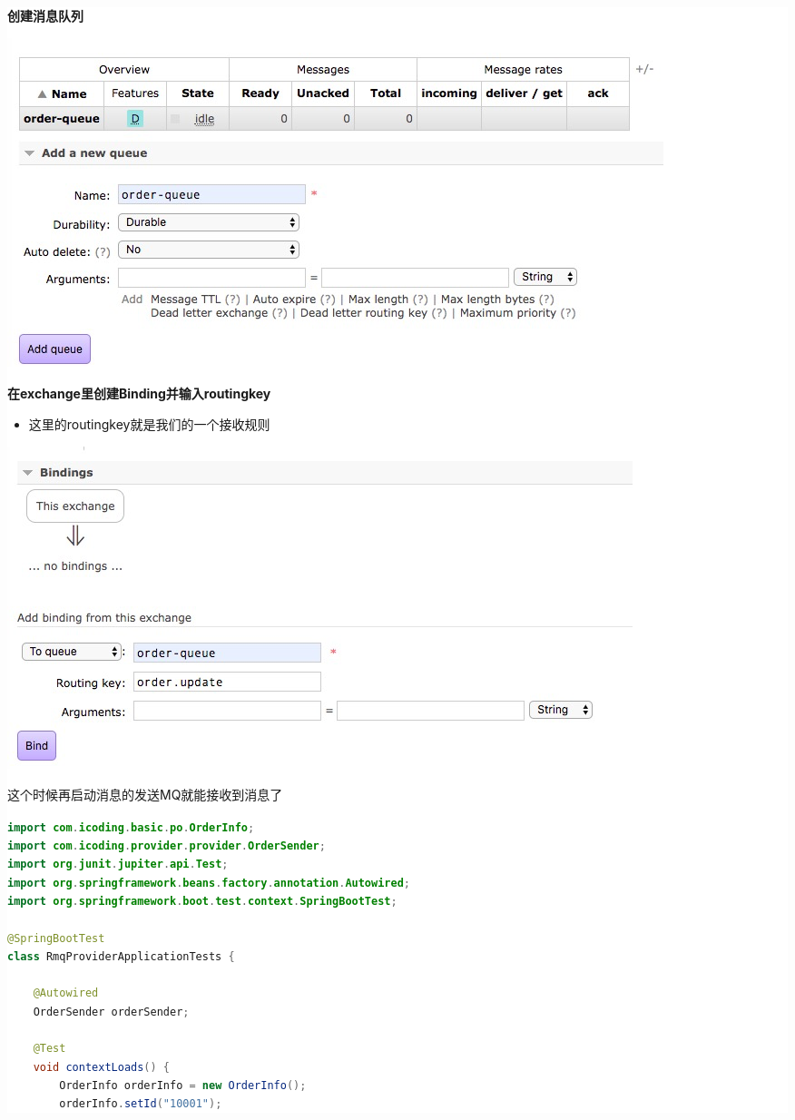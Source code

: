 **创建消息队列**

![image-20200226223502985](./assets/rabbit/image-20200226223502985.png)

**在exchange里创建Binding并输入routingkey**

- 这里的routingkey就是我们的一个接收规则

![image-20200226223802830](./assets/rabbit/image-20200226223802830.png)

这个时候再启动消息的发送MQ就能接收到消息了

```java
import com.icoding.basic.po.OrderInfo;
import com.icoding.provider.provider.OrderSender;
import org.junit.jupiter.api.Test;
import org.springframework.beans.factory.annotation.Autowired;
import org.springframework.boot.test.context.SpringBootTest;

@SpringBootTest
class RmqProviderApplicationTests {

	@Autowired
	OrderSender orderSender;

	@Test
	void contextLoads() {
		OrderInfo orderInfo = new OrderInfo();
		orderInfo.setId("10001");
```